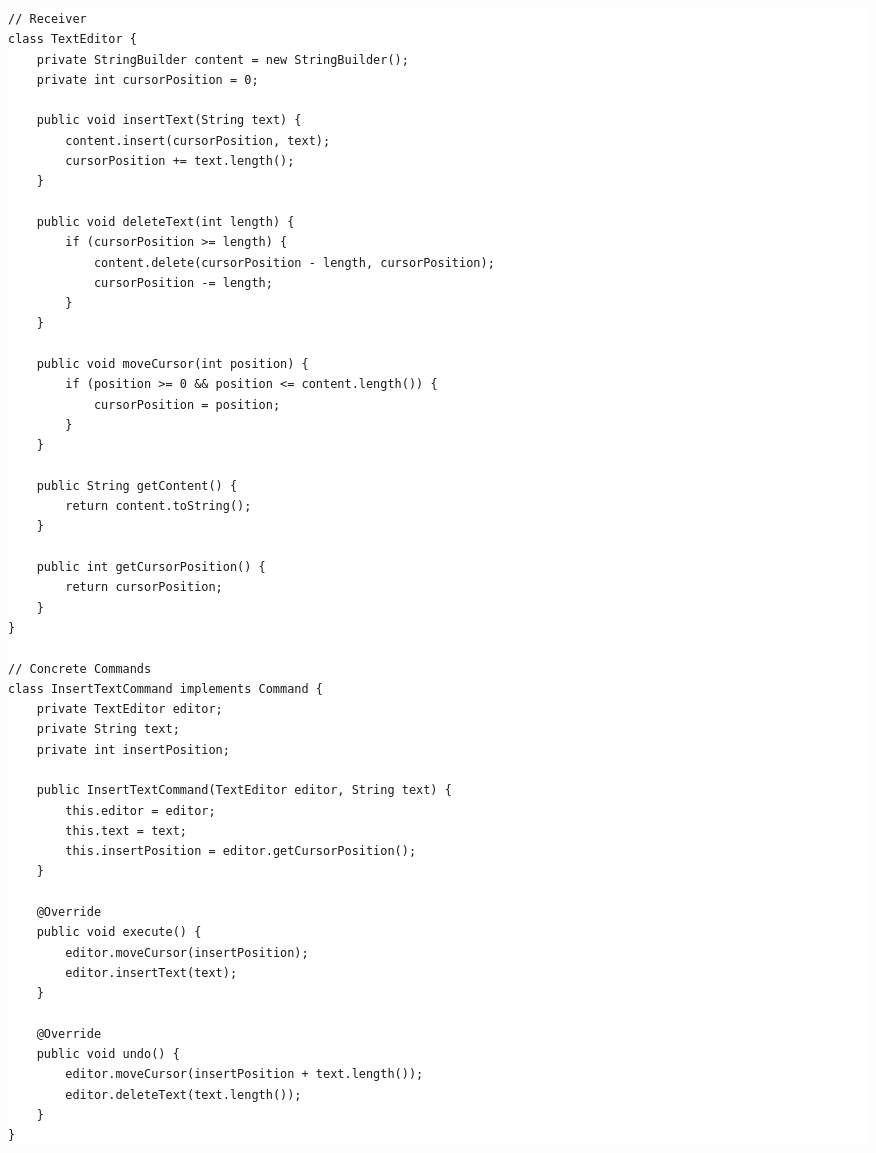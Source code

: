     // Receiver
    class TextEditor {
        private StringBuilder content = new StringBuilder();
        private int cursorPosition = 0;

        public void insertText(String text) {
            content.insert(cursorPosition, text);
            cursorPosition += text.length();
        }

        public void deleteText(int length) {
            if (cursorPosition >= length) {
                content.delete(cursorPosition - length, cursorPosition);
                cursorPosition -= length;
            }
        }

        public void moveCursor(int position) {
            if (position >= 0 && position <= content.length()) {
                cursorPosition = position;
            }
        }

        public String getContent() {
            return content.toString();
        }

        public int getCursorPosition() {
            return cursorPosition;
        }
    }

    // Concrete Commands
    class InsertTextCommand implements Command {
        private TextEditor editor;
        private String text;
        private int insertPosition;

        public InsertTextCommand(TextEditor editor, String text) {
            this.editor = editor;
            this.text = text;
            this.insertPosition = editor.getCursorPosition();
        }

        @Override
        public void execute() {
            editor.moveCursor(insertPosition);
            editor.insertText(text);
        }

        @Override
        public void undo() {
            editor.moveCursor(insertPosition + text.length());
            editor.deleteText(text.length());
        }
    }
